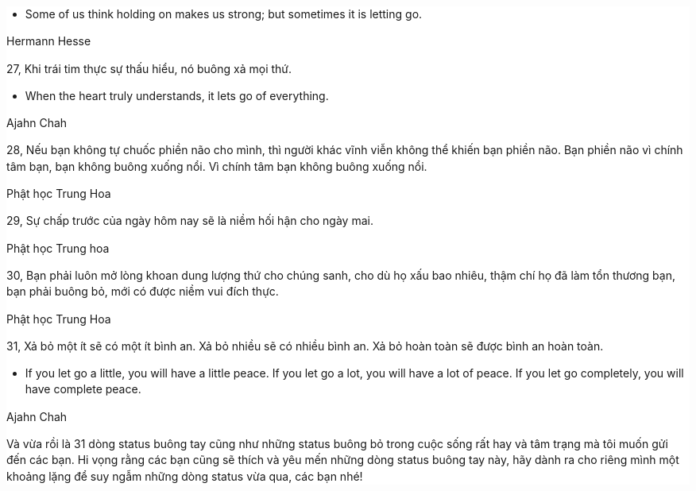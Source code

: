- Some of us think holding on makes us strong; but sometimes it is letting
go.

Hermann Hesse

27, Khi trái tim thực sự thấu hiểu, nó buông xả mọi thứ.

- When the heart truly understands, it lets go of everything.

Ajahn Chah

28, Nếu bạn không tự chuốc phiền não cho mình, thì người khác vĩnh viễn
không thể khiến bạn phiền não. Bạn phiền não vì chính tâm bạn, bạn không
buông xuống nổi. Vì chính tâm bạn không buông xuống nổi.

Phật học Trung Hoa

29, Sự chấp trước của ngày hôm nay sẽ là niềm hối hận cho ngày mai.

Phật học Trung hoa

30, Bạn phải luôn mở lòng khoan dung lượng thứ cho chúng sanh, cho dù họ
xấu bao nhiêu, thậm chí họ đã làm tổn thương bạn, bạn phải buông bỏ, mới
có được niềm vui đích thực.

Phật học Trung Hoa

31, Xả bỏ một ít sẽ có một ít bình an. Xả bỏ nhiều sẽ có nhiều bình an.
Xả bỏ hoàn toàn sẽ được bình an hoàn toàn.

- If you let go a little, you will have a little peace. If you let go a
lot, you will have a lot of peace. If you let go completely, you will have
complete peace.

Ajahn Chah

Và vừa rồi là 31 dòng status buông tay cũng như những status buông bỏ trong
cuộc sống rất hay và tâm trạng mà tôi muốn gửi đến các bạn. Hi vọng rằng
các bạn cũng sẽ thích và yêu mến những dòng status buông tay này, hãy dành
ra cho riêng mình một khoảng lặng để suy ngẫm những dòng status vừa qua,
các bạn nhé!